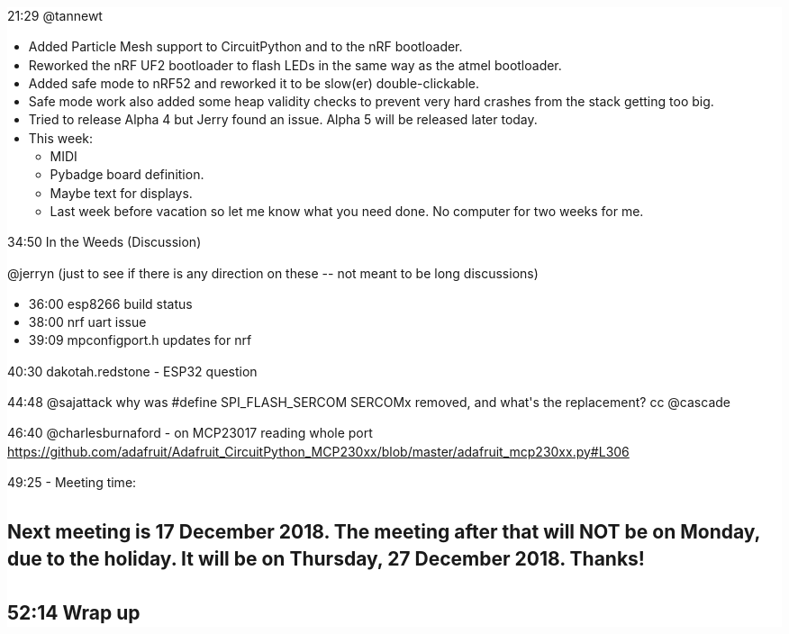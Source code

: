21:29 @tannewt
* Added Particle Mesh support to CircuitPython and to the nRF bootloader.
* Reworked the nRF UF2 bootloader to flash LEDs in the same way as the atmel bootloader.
* Added safe mode to nRF52 and reworked it to be slow(er) double-clickable.
* Safe mode work also added some heap validity checks to prevent very hard crashes from the stack getting too big.
* Tried to release Alpha 4 but Jerry found an issue. Alpha 5 will be released later today.
* This week:
   * MIDI
   * Pybadge board definition.
   * Maybe text for displays.
   * Last week before vacation so let me know what you need done. No computer for two weeks for me.

34:50 In the Weeds (Discussion)


@jerryn (just to see if there is any direction  on these  -- not meant to be long discussions)
* 36:00 esp8266 build status
* 38:00 nrf uart issue 
* 39:09 mpconfigport.h  updates for nrf 

40:30 dakotah.redstone - ESP32 question

44:48 @sajattack why was #define SPI_FLASH_SERCOM SERCOMx removed, and what's the replacement? cc @cascade

46:40 @charlesburnaford - on MCP23017 reading whole port
https://github.com/adafruit/Adafruit_CircuitPython_MCP230xx/blob/master/adafruit_mcp230xx.py#L306

49:25 - Meeting time:

## Next meeting is 17 December 2018. The meeting after that will NOT be on Monday, due to the holiday. It will be on Thursday, 27 December 2018. Thanks!

## 52:14 Wrap up
